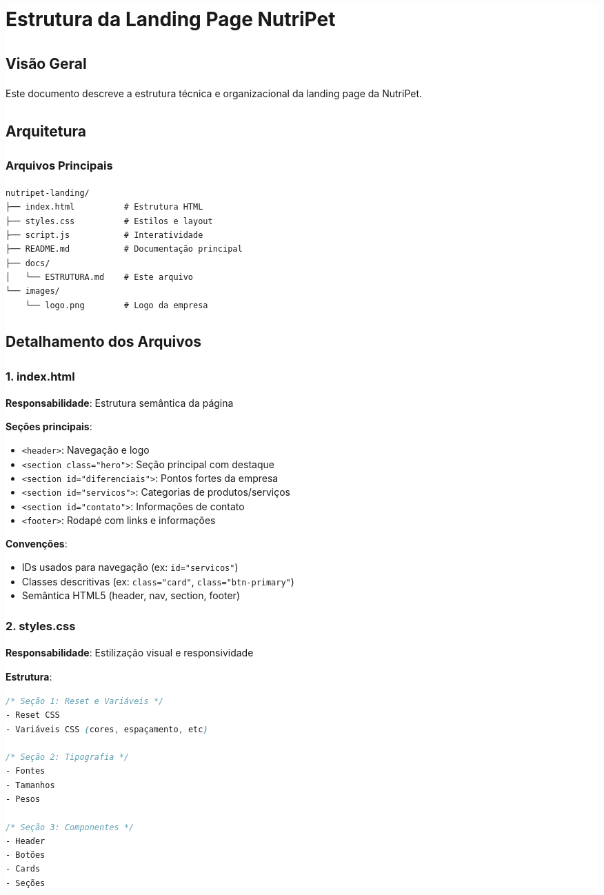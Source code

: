 # Estrutura da Landing Page NutriPet

## Visão Geral

Este documento descreve a estrutura técnica e organizacional da landing page da NutriPet.

## Arquitetura

### Arquivos Principais

```
nutripet-landing/
├── index.html          # Estrutura HTML
├── styles.css          # Estilos e layout
├── script.js           # Interatividade
├── README.md           # Documentação principal
├── docs/
│   └── ESTRUTURA.md    # Este arquivo
└── images/
    └── logo.png        # Logo da empresa
```

## Detalhamento dos Arquivos

### 1. index.html

**Responsabilidade**: Estrutura semântica da página

**Seções principais**:
- `<header>`: Navegação e logo
- `<section class="hero">`: Seção principal com destaque
- `<section id="diferenciais">`: Pontos fortes da empresa
- `<section id="servicos">`: Categorias de produtos/serviços
- `<section id="contato">`: Informações de contato
- `<footer>`: Rodapé com links e informações

**Convenções**:
- IDs usados para navegação (ex: `id="servicos"`)
- Classes descritivas (ex: `class="card"`, `class="btn-primary"`)
- Semântica HTML5 (header, nav, section, footer)

### 2. styles.css

**Responsabilidade**: Estilização visual e responsividade

**Estrutura**:

```css
/* Seção 1: Reset e Variáveis */
- Reset CSS
- Variáveis CSS (cores, espaçamento, etc)

/* Seção 2: Tipografia */
- Fontes
- Tamanhos
- Pesos

/* Seção 3: Componentes */
- Header
- Botões
- Cards
- Seções

```